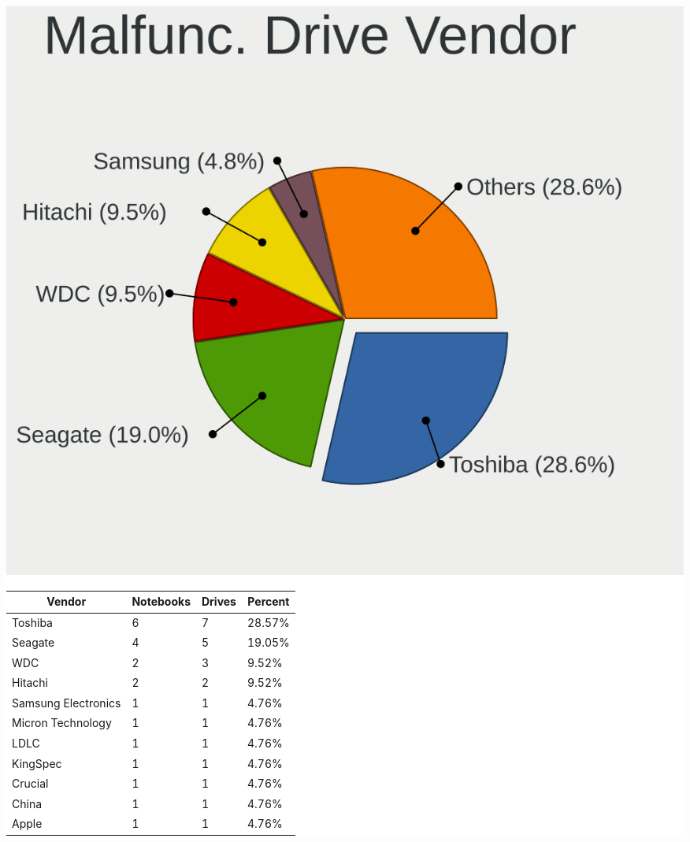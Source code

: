 ![Malfunc. Drive Vendor](./images/pie_chart/drive_malfunc_vendor.svg)


| Vendor              | Notebooks | Drives | Percent |
|---------------------|-----------|--------|---------|
| Toshiba             | 6         | 7      | 28.57%  |
| Seagate             | 4         | 5      | 19.05%  |
| WDC                 | 2         | 3      | 9.52%   |
| Hitachi             | 2         | 2      | 9.52%   |
| Samsung Electronics | 1         | 1      | 4.76%   |
| Micron Technology   | 1         | 1      | 4.76%   |
| LDLC                | 1         | 1      | 4.76%   |
| KingSpec            | 1         | 1      | 4.76%   |
| Crucial             | 1         | 1      | 4.76%   |
| China               | 1         | 1      | 4.76%   |
| Apple               | 1         | 1      | 4.76%   |
